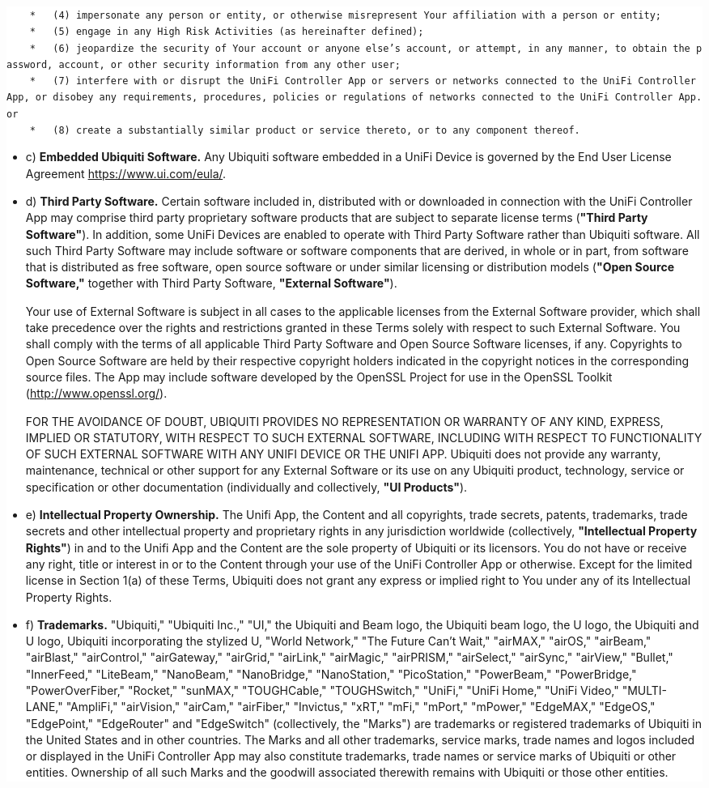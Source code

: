         *   (4) impersonate any person or entity, or otherwise misrepresent Your affiliation with a person or entity;
        *   (5) engage in any High Risk Activities (as hereinafter defined);
        *   (6) jeopardize the security of Your account or anyone else’s account, or attempt, in any manner, to obtain the password, account, or other security information from any other user;
        *   (7) interfere with or disrupt the UniFi Controller App or servers or networks connected to the UniFi Controller App, or disobey any requirements, procedures, policies or regulations of networks connected to the UniFi Controller App. or
        *   (8) create a substantially similar product or service thereto, or to any component thereof.
*   c) **Embedded Ubiquiti Software.** Any Ubiquiti software embedded in a UniFi Device is governed by the End User License Agreement https://www.ui.com/eula/.
    
*   d) **Third Party Software.** Certain software included in, distributed with or downloaded in connection with the UniFi Controller App may comprise third party proprietary software products that are subject to separate license terms (**"Third Party Software"**). In addition, some UniFi Devices are enabled to operate with Third Party Software rather than Ubiquiti software. All such Third Party Software may include software or software components that are derived, in whole or in part, from software that is distributed as free software, open source software or under similar licensing or distribution models (**"Open Source Software,"** together with Third Party Software, **"External Software"**).
    
    Your use of External Software is subject in all cases to the applicable licenses from the External Software provider, which shall take precedence over the rights and restrictions granted in these Terms solely with respect to such External Software. You shall comply with the terms of all applicable Third Party Software and Open Source Software licenses, if any. Copyrights to Open Source Software are held by their respective copyright holders indicated in the copyright notices in the corresponding source files. The App may include software developed by the OpenSSL Project for use in the OpenSSL Toolkit (http://www.openssl.org/).
    
    FOR THE AVOIDANCE OF DOUBT, UBIQUITI PROVIDES NO REPRESENTATION OR WARRANTY OF ANY KIND, EXPRESS, IMPLIED OR STATUTORY, WITH RESPECT TO SUCH EXTERNAL SOFTWARE, INCLUDING WITH RESPECT TO FUNCTIONALITY OF SUCH EXTERNAL SOFTWARE WITH ANY UNIFI DEVICE OR THE UNIFI APP. Ubiquiti does not provide any warranty, maintenance, technical or other support for any External Software or its use on any Ubiquiti product, technology, service or specification or other documentation (individually and collectively, **"UI Products"**).
    
*   e) **Intellectual Property Ownership.** The Unifi App, the Content and all copyrights, trade secrets, patents, trademarks, trade secrets and other intellectual property and proprietary rights in any jurisdiction worldwide (collectively, **"Intellectual Property Rights"**) in and to the Unifi App and the Content are the sole property of Ubiquiti or its licensors. You do not have or receive any right, title or interest in or to the Content through your use of the UniFi Controller App or otherwise. Except for the limited license in Section 1(a) of these Terms, Ubiquiti does not grant any express or implied right to You under any of its Intellectual Property Rights.
*   f) **Trademarks.** "Ubiquiti," "Ubiquiti Inc.," "UI," the Ubiquiti and Beam logo, the Ubiquiti beam logo, the U logo, the Ubiquiti and U logo, Ubiquiti incorporating the stylized U, "World Network," "The Future Can’t Wait," "airMAX," "airOS," "airBeam," "airBlast," "airControl," "airGateway," "airGrid," "airLink," "airMagic," "airPRISM," "airSelect," "airSync," "airView," "Bullet," "InnerFeed," "LiteBeam," "NanoBeam," "NanoBridge," "NanoStation," "PicoStation," "PowerBeam," "PowerBridge," "PowerOverFiber," "Rocket," "sunMAX," "TOUGHCable," "TOUGHSwitch," "UniFi," "UniFi Home," "UniFi Video," "MULTI-LANE," "AmpliFi," "airVision," "airCam," "airFiber," "Invictus," "xRT," "mFi," "mPort," "mPower," "EdgeMAX," "EdgeOS," "EdgePoint," "EdgeRouter" and "EdgeSwitch" (collectively, the "Marks") are trademarks or registered trademarks of Ubiquiti in the United States and in other countries. The Marks and all other trademarks, service marks, trade names and logos included or displayed in the UniFi Controller App may also constitute trademarks, trade names or service marks of Ubiquiti or other entities. Ownership of all such Marks and the goodwill associated therewith remains with Ubiquiti or those other entities.